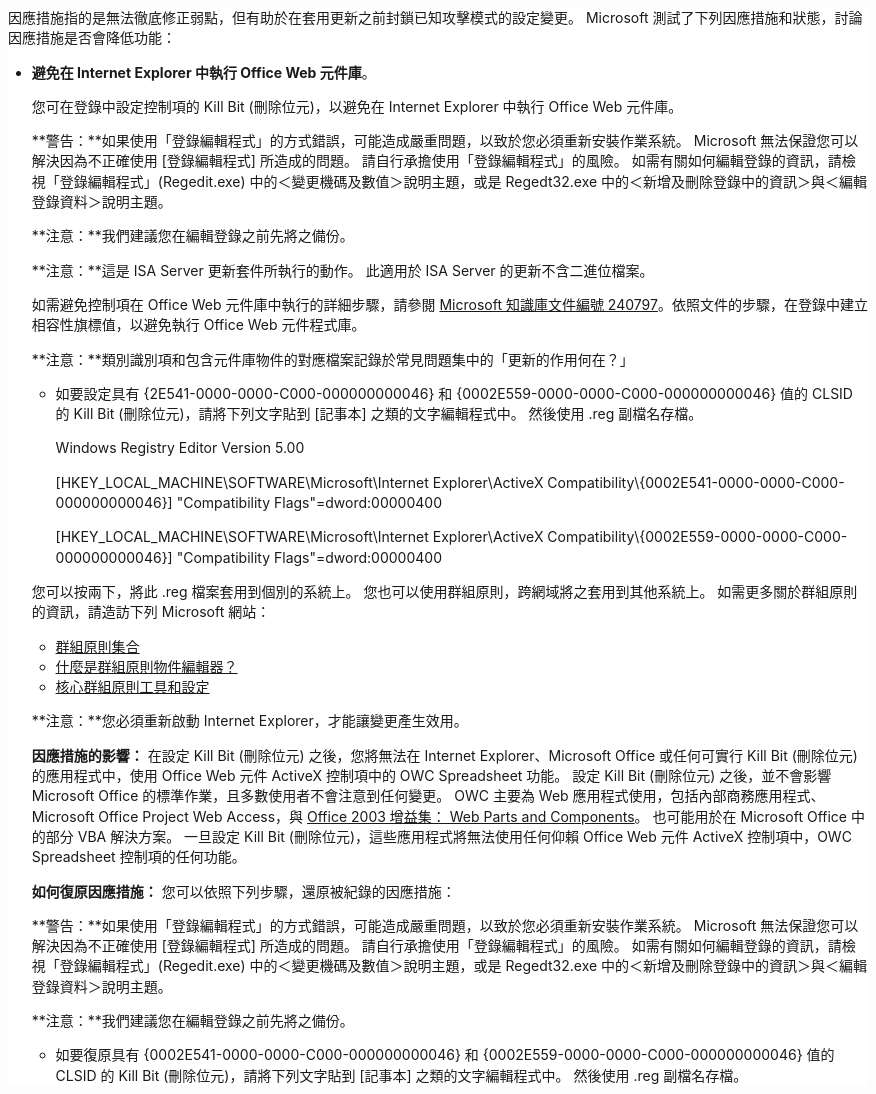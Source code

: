 因應措施指的是無法徹底修正弱點，但有助於在套用更新之前封鎖已知攻擊模式的設定變更。 Microsoft 測試了下列因應措施和狀態，討論因應措施是否會降低功能：

-   **避免在 Internet Explorer 中執行 Office Web 元件庫**。

    您可在登錄中設定控制項的 Kill Bit (刪除位元)，以避免在 Internet Explorer 中執行 Office Web 元件庫。

    **警告：**如果使用「登錄編輯程式」的方式錯誤，可能造成嚴重問題，以致於您必須重新安裝作業系統。 Microsoft 無法保證您可以解決因為不正確使用 \[登錄編輯程式\] 所造成的問題。 請自行承擔使用「登錄編輯程式」的風險。 如需有關如何編輯登錄的資訊，請檢視「登錄編輯程式」(Regedit.exe) 中的＜變更機碼及數值＞說明主題，或是 Regedt32.exe 中的＜新增及刪除登錄中的資訊＞與＜編輯登錄資料＞說明主題。

    **注意：**我們建議您在編輯登錄之前先將之備份。

    **注意：**這是 ISA Server 更新套件所執行的動作。 此適用於 ISA Server 的更新不含二進位檔案。

    如需避免控制項在 Office Web 元件庫中執行的詳細步驟，請參閱 [Microsoft 知識庫文件編號 240797](http://support.microsoft.com/kb/240797/zh-tw)。依照文件的步驟，在登錄中建立相容性旗標值，以避免執行 Office Web 元件程式庫。

    **注意：**類別識別項和包含元件庫物件的對應檔案記錄於常見問題集中的「更新的作用何在？」

    -   如要設定具有 {2E541-0000-0000-C000-000000000046} 和 {0002E559-0000-0000-C000-000000000046} 值的 CLSID 的 Kill Bit (刪除位元)，請將下列文字貼到 \[記事本\] 之類的文字編輯程式中。 然後使用 .reg 副檔名存檔。  

        Windows Registry Editor Version 5.00   

        \[HKEY\_LOCAL\_MACHINE\\SOFTWARE\\Microsoft\\Internet Explorer\\ActiveX Compatibility\\{0002E541-0000-0000-C000-000000000046}\]
        "Compatibility Flags"=dword:00000400  

        \[HKEY\_LOCAL\_MACHINE\\SOFTWARE\\Microsoft\\Internet Explorer\\ActiveX Compatibility\\{0002E559-0000-0000-C000-000000000046}\]
        "Compatibility Flags"=dword:00000400

    您可以按兩下，將此 .reg 檔案套用到個別的系統上。 您也可以使用群組原則，跨網域將之套用到其他系統上。 如需更多關於群組原則的資訊，請造訪下列 Microsoft 網站：

    -   [群組原則集合](http://technet2.microsoft.com/windowsserver/en/library/6d7cb788-b31d-4d17-9f1e-b5ddaa6deecd1033.mspx?mfr=true)
    -   [什麼是群組原則物件編輯器？](http://technet2.microsoft.com/windowsserver/en/library/47ba1311-6cca-414f-98c9-2d7f99fca8a31033.mspx?mfr=true)
    -   [核心群組原則工具和設定](http://technet2.microsoft.com/windowsserver/en/library/e926577a-5619-4912-b5d9-e73d4bdc94911033.mspx?mfr=true)

    **注意：**您必須重新啟動 Internet Explorer，才能讓變更產生效用。

    **因應措施的影響：** 在設定 Kill Bit (刪除位元) 之後，您將無法在 Internet Explorer、Microsoft Office 或任何可實行 Kill Bit (刪除位元) 的應用程式中，使用 Office Web 元件 ActiveX 控制項中的 OWC Spreadsheet 功能。 設定 Kill Bit (刪除位元) 之後，並不會影響 Microsoft Office 的標準作業，且多數使用者不會注意到任何變更。 OWC 主要為 Web 應用程式使用，包括內部商務應用程式、Microsoft Office Project Web Access，與 [Office 2003 增益集： Web Parts and Components](https://www.microsoft.com/download/details.aspx?familyid=38be67a5-2056-46a1-84b1-337ffb549c5c&displaylang=en)。 也可能用於在 Microsoft Office 中的部分 VBA 解決方案。 一旦設定 Kill Bit (刪除位元)，這些應用程式將無法使用任何仰賴 Office Web 元件 ActiveX 控制項中，OWC Spreadsheet 控制項的任何功能。

    **如何復原因應措施：** 您可以依照下列步驟，還原被紀錄的因應措施：

    **警告：**如果使用「登錄編輯程式」的方式錯誤，可能造成嚴重問題，以致於您必須重新安裝作業系統。 Microsoft 無法保證您可以解決因為不正確使用 \[登錄編輯程式\] 所造成的問題。 請自行承擔使用「登錄編輯程式」的風險。 如需有關如何編輯登錄的資訊，請檢視「登錄編輯程式」(Regedit.exe) 中的＜變更機碼及數值＞說明主題，或是 Regedt32.exe 中的＜新增及刪除登錄中的資訊＞與＜編輯登錄資料＞說明主題。

    **注意：**我們建議您在編輯登錄之前先將之備份。

    -   如要復原具有 {0002E541-0000-0000-C000-000000000046} 和 {0002E559-0000-0000-C000-000000000046} 值的 CLSID 的 Kill Bit (刪除位元)，請將下列文字貼到 \[記事本\] 之類的文字編輯程式中。 然後使用 .reg 副檔名存檔。   
